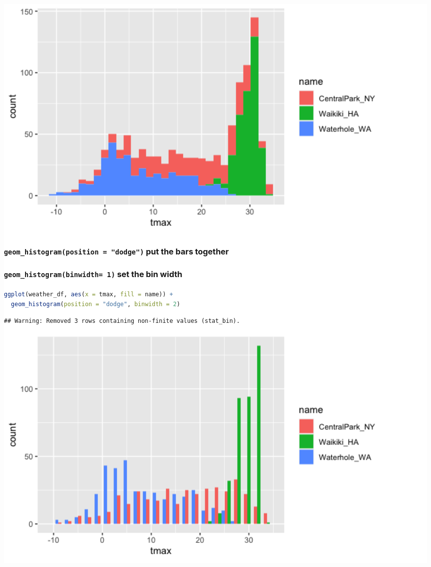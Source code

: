 <img src="ggplot2-part-1_files/figure-gfm/unnamed-chunk-17-1.png" width="90%" />

### `geom_histogram(position = "dodge")` put the bars together

### `geom_histogram(binwidth= 1)` set the bin width

``` r
ggplot(weather_df, aes(x = tmax, fill = name)) + 
  geom_histogram(position = "dodge", binwidth = 2)
```

    ## Warning: Removed 3 rows containing non-finite values (stat_bin).

<img src="ggplot2-part-1_files/figure-gfm/unnamed-chunk-18-1.png" width="90%" />
